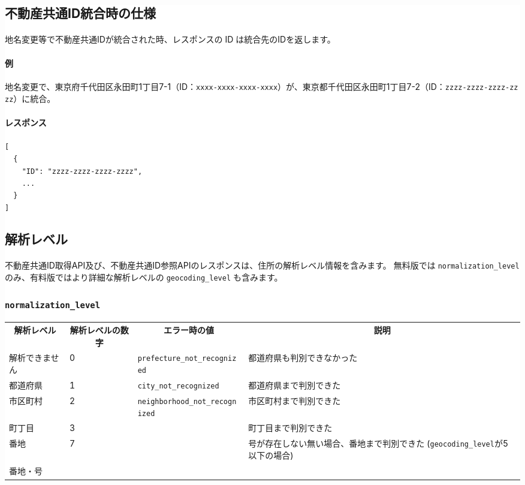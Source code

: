 ## 不動産共通ID統合時の仕様

地名変更等で不動産共通IDが統合された時、レスポンスの ID は統合先のIDを返します。

#### 例

地名変更で、東京府千代田区永田町1丁目7-1（ID：`xxxx-xxxx-xxxx-xxxx`）が、東京都千代田区永田町1丁目7-2（ID：`zzzz-zzzz-zzzz-zzzz`）に統合。

#### レスポンス

```
[
  {
    "ID": "zzzz-zzzz-zzzz-zzzz",
    ...
  }
]
```

## 解析レベル
不動産共通ID取得API及び、不動産共通ID参照APIのレスポンスは、住所の解析レベル情報を含みます。
無料版では `normalization_level` のみ、有料版ではより詳細な解析レベルの `geocoding_level` も含みます。

### `normalization_level`

<table>
  <tr>
    <th>解析レベル</th>
    <th>解析レベルの数字</th>
    <th>エラー時の値</th>
    <th>説明</th>
  </tr>
  <tr>
    <td>解析できません</td>
    <td>0</td>
    <td><code>prefecture_not_recognized</code></td>
    <td>都道府県も判別できなかった</td>
  </tr>
  <tr>
    <td>都道府県</td>
    <td>1</td>
    <td><code>city_not_recognized</code></td>
    <td>都道府県まで判別できた</td>
  </tr>
  <tr>
    <td>市区町村</td>
    <td>2</td>
    <td><code>neighborhood_not_recognized</code></td>
    <td>市区町村まで判別できた</td>
  </tr>
  <tr>
    <td>町丁目</td>
    <td>3</td>
    <td></td>
    <td>町丁目まで判別できた</td>
  </tr>
  <tr>
    <td>番地</td>
    <td>7</td>
    <td></td>
    <td>号が存在しない無い場合、番地まで判別できた (<code>geocoding_level</code>が5以下の場合)</td>
  </tr>
  <tr>
    <td>番地・号</td>